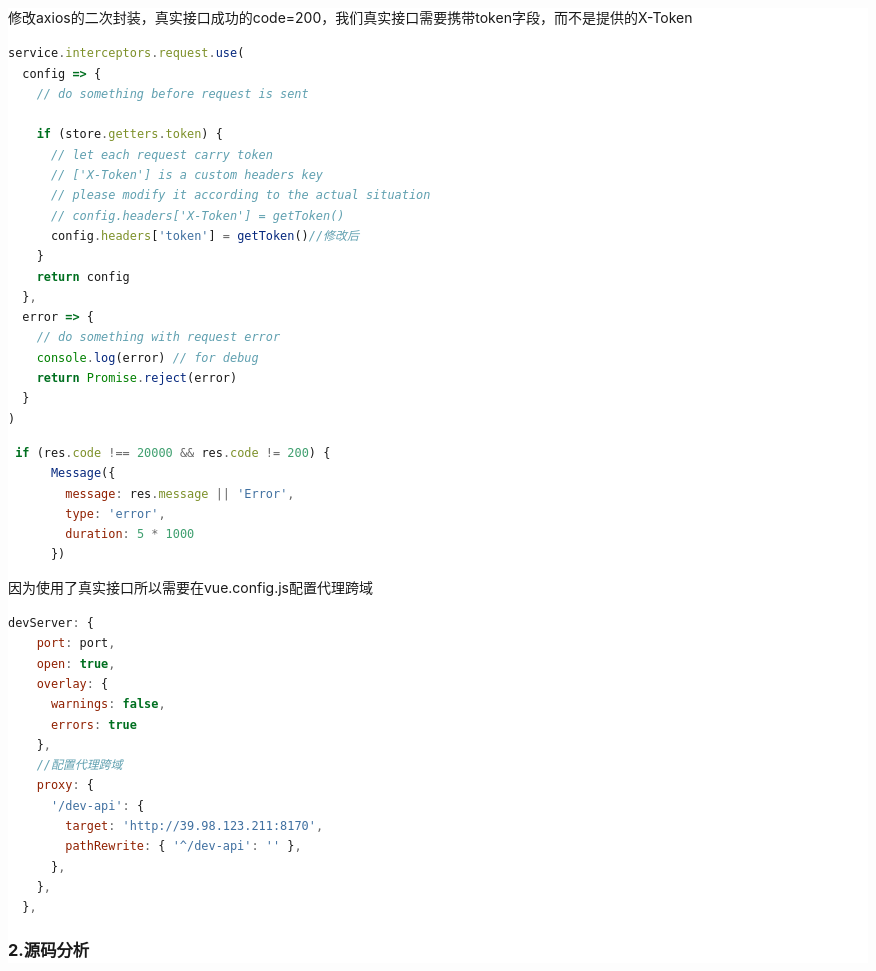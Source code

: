 修改axios的二次封装，真实接口成功的code=200，我们真实接口需要携带token字段，而不是提供的X-Token

```js
service.interceptors.request.use(
  config => {
    // do something before request is sent

    if (store.getters.token) {
      // let each request carry token
      // ['X-Token'] is a custom headers key
      // please modify it according to the actual situation
      // config.headers['X-Token'] = getToken()
      config.headers['token'] = getToken()//修改后
    }
    return config
  },
  error => {
    // do something with request error
    console.log(error) // for debug
    return Promise.reject(error)
  }
)
```

```js
 if (res.code !== 20000 && res.code != 200) {
      Message({
        message: res.message || 'Error',
        type: 'error',
        duration: 5 * 1000
      })
```

因为使用了真实接口所以需要在vue.config.js配置代理跨域

```js
devServer: {
    port: port,
    open: true,
    overlay: {
      warnings: false,
      errors: true
    },
    //配置代理跨域
    proxy: {
      '/dev-api': {
        target: 'http://39.98.123.211:8170',
        pathRewrite: { '^/dev-api': '' },
      },
    },
  },
```

### 2.源码分析
